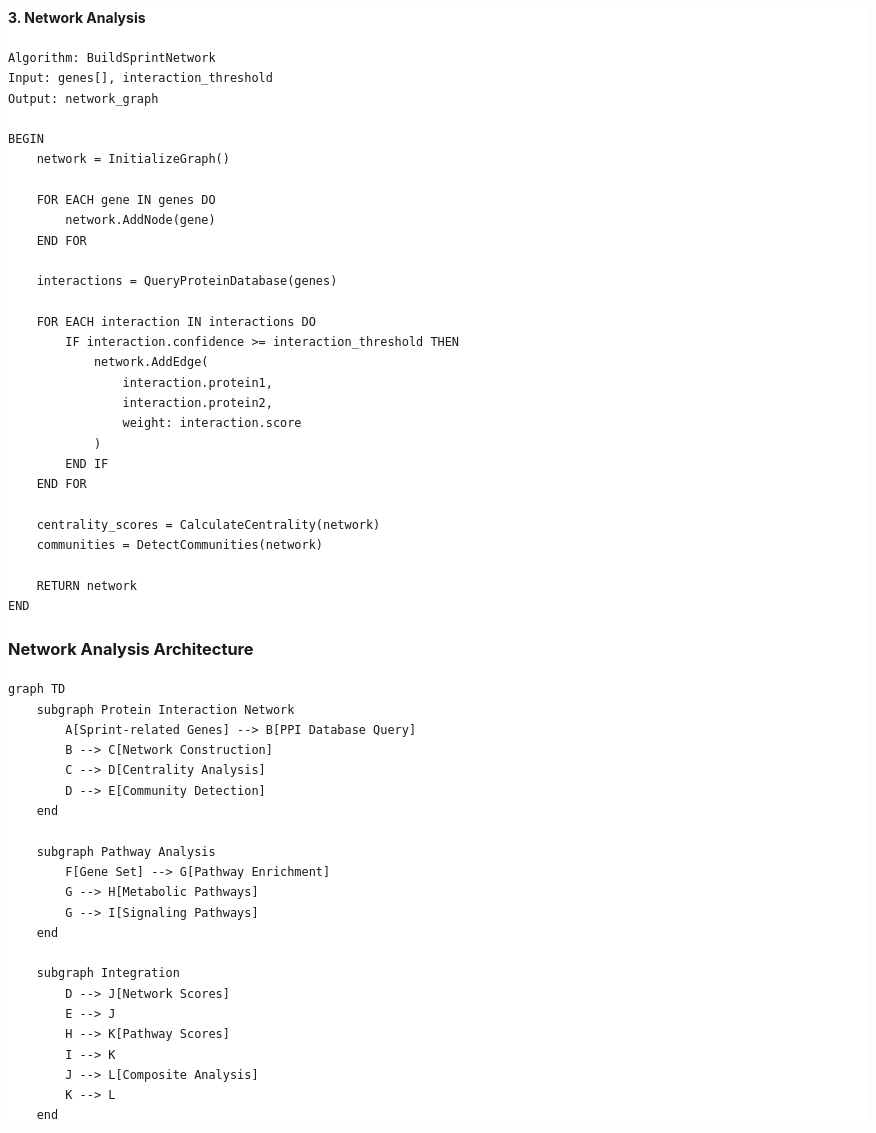 #### 3. Network Analysis
```pseudocode
Algorithm: BuildSprintNetwork
Input: genes[], interaction_threshold
Output: network_graph

BEGIN
    network = InitializeGraph()
    
    FOR EACH gene IN genes DO
        network.AddNode(gene)
    END FOR
    
    interactions = QueryProteinDatabase(genes)
    
    FOR EACH interaction IN interactions DO
        IF interaction.confidence >= interaction_threshold THEN
            network.AddEdge(
                interaction.protein1,
                interaction.protein2,
                weight: interaction.score
            )
        END IF
    END FOR
    
    centrality_scores = CalculateCentrality(network)
    communities = DetectCommunities(network)
    
    RETURN network
END
```

### Network Analysis Architecture

```mermaid
graph TD
    subgraph Protein Interaction Network
        A[Sprint-related Genes] --> B[PPI Database Query]
        B --> C[Network Construction]
        C --> D[Centrality Analysis]
        D --> E[Community Detection]
    end
    
    subgraph Pathway Analysis
        F[Gene Set] --> G[Pathway Enrichment]
        G --> H[Metabolic Pathways]
        G --> I[Signaling Pathways]
    end
    
    subgraph Integration
        D --> J[Network Scores]
        E --> J
        H --> K[Pathway Scores]
        I --> K
        J --> L[Composite Analysis]
        K --> L
    end
```
